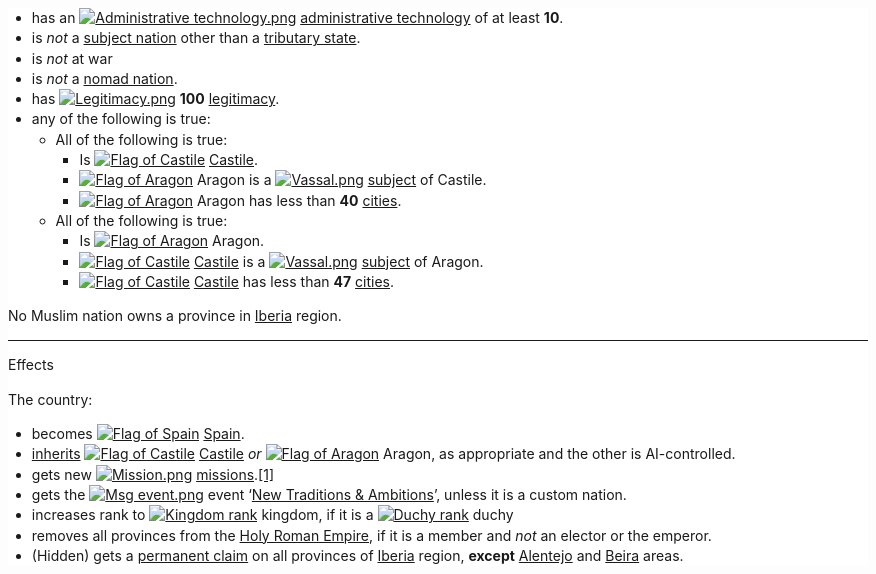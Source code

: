 *   has an [![Administrative technology.png](/images/8/8e/Administrative_technology.png)](/Administrative_technology "Administrative technology") [administrative technology](/Administrative_technology "Administrative technology") of at least **10**.
*   is _not_ a [subject nation](/Subject_nation "Subject nation") other than a [tributary state](/Tributary_state "Tributary state").
*   is _not_ at war
*   is _not_ a [nomad nation](/Nomad_nation "Nomad nation").
*   has [![Legitimacy.png](/images/2/25/Legitimacy.png)](/Legitimacy "Legitimacy") **100** [legitimacy](/Legitimacy "Legitimacy").
*   any of the following is true:
    *   All of the following is true:
        *   Is [![Flag of Castile](/images/thumb/e/ee/Castile.png/20px-Castile.png)](/Castile "Castile") [Castile](/Castile "Castile").
        *    [![Flag of Aragon](/images/thumb/6/61/Aragon.png/20px-Aragon.png)](/Aragon "Aragon") Aragon is a [![Vassal.png](/images/thumb/4/47/Vassal.png/28px-Vassal.png)](/Vassal "Vassal") [subject](/Subject "Subject") of Castile.
        *    [![Flag of Aragon](/images/thumb/6/61/Aragon.png/20px-Aragon.png)](/Aragon "Aragon") Aragon has less than **40** [cities](/Cities "Cities").
    *   All of the following is true:
        *   Is [![Flag of Aragon](/images/thumb/6/61/Aragon.png/20px-Aragon.png)](/Aragon "Aragon") Aragon.
        *    [![Flag of Castile](/images/thumb/e/ee/Castile.png/20px-Castile.png)](/Castile "Castile") [Castile](/Castile "Castile") is a [![Vassal.png](/images/thumb/4/47/Vassal.png/28px-Vassal.png)](/Vassal "Vassal") [subject](/Subject "Subject") of Aragon.
        *    [![Flag of Castile](/images/thumb/e/ee/Castile.png/20px-Castile.png)](/Castile "Castile") [Castile](/Castile "Castile") has less than **47** [cities](/Cities "Cities").

No Muslim nation owns a province in [Iberia](/Iberia "Iberia") region.

* * *

Effects

The country:

*   becomes [![Flag of Spain](/images/thumb/5/58/Spain.png/20px-Spain.png)](/Spain "Spain") [Spain](/Spain "Spain").
*   [inherits](/Inherit "Inherit") [![Flag of Castile](/images/thumb/e/ee/Castile.png/20px-Castile.png)](/Castile "Castile") [Castile](/Castile "Castile") _or_ [![Flag of Aragon](/images/thumb/6/61/Aragon.png/20px-Aragon.png)](/Aragon "Aragon") Aragon, as appropriate and the other is AI-controlled.
*   gets new [![Mission.png](/images/thumb/2/29/Mission.png/24px-Mission.png)](/Missions "Missions") [missions](/Spanish_missions "Spanish missions").[\[1\]](#cite_note-spanish_nation-1)
*   gets the [![Msg event.png](/images/thumb/4/4e/Msg_event.png/20px-Msg_event.png)](/Event "Event") event ‘[New Traditions & Ambitions](/New_Traditions_%26_Ambitions "New Traditions & Ambitions")’, unless it is a custom nation.
*   increases rank to [![Kingdom rank](/images/thumb/0/01/Kingdom.png/28px-Kingdom.png)](/Government_rank "Kingdom rank") kingdom, if it is a [![Duchy rank](/images/thumb/5/5a/Duchy.png/28px-Duchy.png)](/Government_rank "Duchy rank") duchy
*   removes all provinces from the [Holy Roman Empire](/Holy_Roman_Empire "Holy Roman Empire"), if it is a member and _not_ an elector or the emperor.
*   (Hidden) gets a [permanent claim](/Permanent_claim "Permanent claim") on all provinces of [Iberia](/Iberia "Iberia") region, **except** [Alentejo](/Alentejo "Alentejo") and [Beira](/European_regions#Beira "European regions") areas.
    
